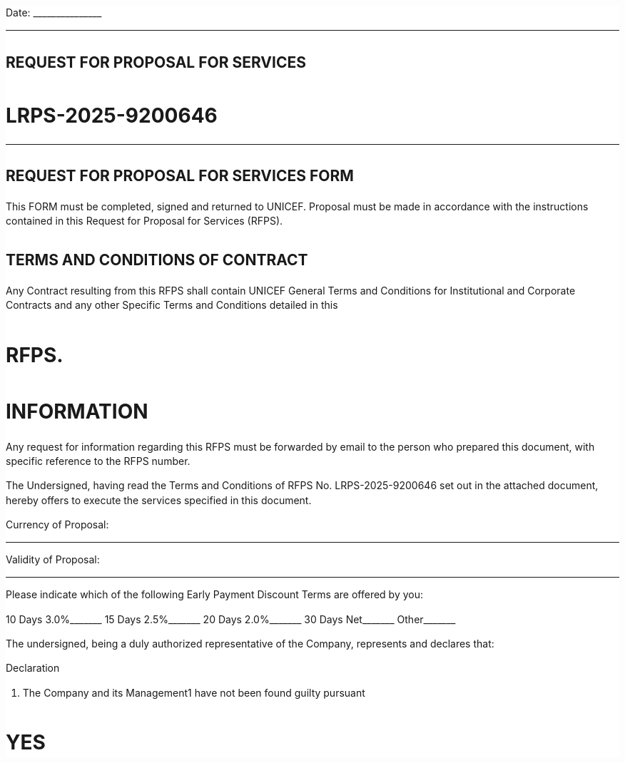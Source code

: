Date: _______________

_________________________________________________________________________________________
## REQUEST FOR PROPOSAL FOR SERVICES

# LRPS-2025-9200646

_________________________________________________________________________________________

## REQUEST FOR PROPOSAL FOR SERVICES FORM

This FORM must be completed, signed and returned to UNICEF.
Proposal must be made in accordance with the instructions contained in this Request for Proposal for
Services (RFPS).

## TERMS AND CONDITIONS OF CONTRACT
Any Contract resulting from this RFPS shall contain UNICEF General Terms and Conditions for
Institutional and Corporate Contracts and any other Specific Terms and Conditions detailed in this
# RFPS.

# INFORMATION
Any request for information regarding this RFPS must be forwarded by email to the person who
prepared this document, with specific reference to the RFPS number.

The Undersigned, having read the Terms and Conditions of RFPS No. LRPS-2025-9200646 set out in
the attached document, hereby offers to execute the services specified in this document.

Currency of Proposal:

_______________________________

Validity of Proposal:

_______________________________

Please indicate which of the following Early Payment Discount Terms are offered by you:

10 Days 3.0%_______ 15 Days 2.5%_______ 20 Days 2.0%_______ 30 Days Net_______
Other_______

The undersigned, being a duly authorized representative of the Company, represents and declares
that:

Declaration

1. The Company and its Management1 have not been found guilty pursuant

# YES
